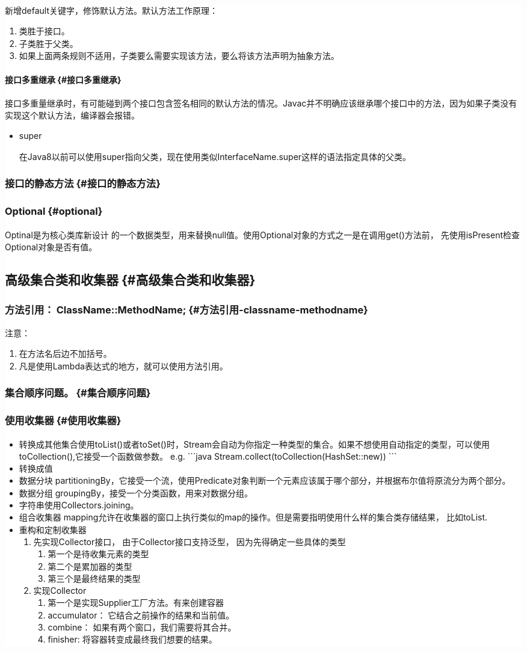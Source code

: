新增default关键字，修饰默认方法。默认方法工作原理：

1.  类胜于接口。
2.  子类胜于父类。
3.  如果上面两条规则不适用，子类要么需要实现该方法，要么将该方法声明为抽象方法。


#### 接口多重继承 {#接口多重继承}

接口多重量继承时，有可能碰到两个接口包含签名相同的默认方法的情况。Javac并不明确应该继承哪个接口中的方法，因为如果子类没有实现这个默认方法，编译器会报错。



-  super

    在Java8以前可以使用super指向父类，现在使用类似InterfaceName.super这样的语法指定具体的父类。


### 接口的静态方法 {#接口的静态方法}


### Optional {#optional}

Optinal是为核心类库新设计 的一个数据类型，用来替换null值。使用Optional对象的方式之一是在调用get()方法前， 先使用isPresent检查Optional对象是否有值。


## 高级集合类和收集器 {#高级集合类和收集器}


### 方法引用： ClassName::MethodName; {#方法引用-classname-methodname}

注意：

1.  在方法名后边不加括号。
2.  凡是使用Lambda表达式的地方，就可以使用方法引用。


### 集合顺序问题。 {#集合顺序问题}


### 使用收集器 {#使用收集器}

-   转换成其他集合使用toList()或者toSet()时，Stream会自动为你指定一种类型的集合。如果不想使用自动指定的类型，可以使用toCollection(),它接受一个函数做参数。
    e.g.
    \`\`\`java
    Stream.collect(toCollection(HashSet::new))
    \`\`\`
-   转换成值
-   数据分块
    partitioningBy，它接受一个流，使用Predicate对象判断一个元素应该属于哪个部分，并根据布尔值将原流分为两个部分。
-   数据分组
    groupingBy，接受一个分类函数，用来对数据分组。
-   字符串使用Collectors.joining。
-   组合收集器
    mapping允许在收集器的窗口上执行类似的map的操作。但是需要指明使用什么样的集合类存储结果， 比如toList.
-   重构和定制收集器
    1.  先实现Collector接口， 由于Collector接口支持泛型， 因为先得确定一些具体的类型
        1.  第一个是待收集元素的类型
        2.  第二个是累加器的类型
        3.  第三个是最终结果的类型
    2.  实现Collector
        1.  第一个是实现Supplier工厂方法。有来创建容器
        2.  accumulator： 它结合之前操作的结果和当前值。
        3.  combine： 如果有两个窗口，我们需要将其合并。
        4.  finisher: 将容器转变成最终我们想要的结果。
